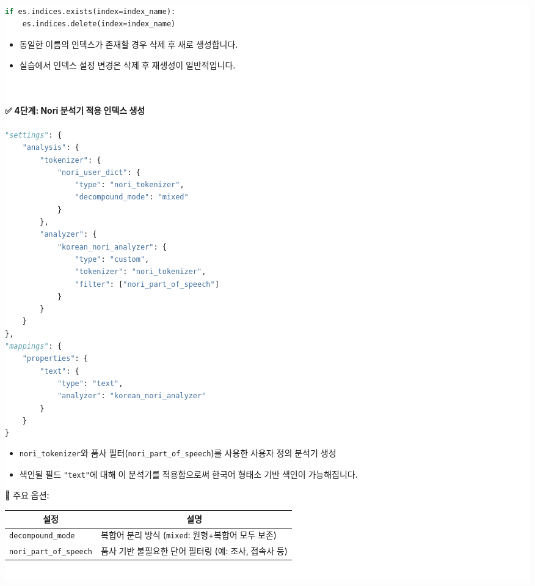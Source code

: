 ```python
if es.indices.exists(index=index_name):
    es.indices.delete(index=index_name)
```

*   동일한 이름의 인덱스가 존재할 경우 삭제 후 새로 생성합니다.
    
*   실습에서 인덱스 설정 변경은 삭제 후 재생성이 일반적입니다.
    

<br>

#### ✅ 4단계: Nori 분석기 적용 인덱스 생성

```python
"settings": {
    "analysis": {
        "tokenizer": {
            "nori_user_dict": {
                "type": "nori_tokenizer",
                "decompound_mode": "mixed"
            }
        },
        "analyzer": {
            "korean_nori_analyzer": {
                "type": "custom",
                "tokenizer": "nori_tokenizer",
                "filter": ["nori_part_of_speech"]
            }
        }
    }
},
"mappings": {
    "properties": {
        "text": {
            "type": "text",
            "analyzer": "korean_nori_analyzer"
        }
    }
}
```

*   `nori_tokenizer`와 품사 필터(`nori_part_of_speech`)를 사용한 사용자 정의 분석기 생성
    
*   색인될 필드 `"text"`에 대해 이 분석기를 적용함으로써 한국어 형태소 기반 색인이 가능해집니다.
    

📌 주요 옵션:

| 설정                  | 설명                                                 |
| --------------------- | ---------------------------------------------------- |
| `decompound_mode`     | 복합어 분리 방식 (`mixed`: 원형+복합어 모두 보존)    |
| `nori_part_of_speech` | 품사 기반 불필요한 단어 필터링 (예: 조사, 접속사 등) |

<br>
